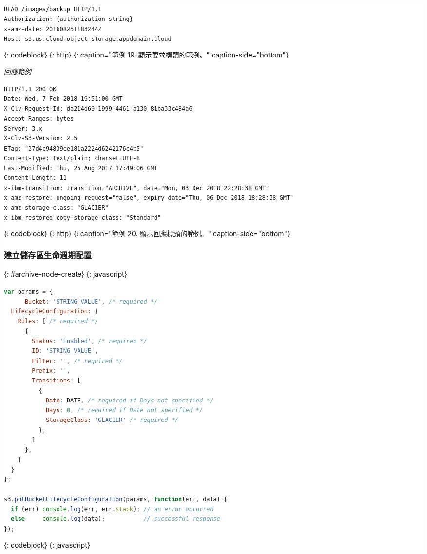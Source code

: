```http
HEAD /images/backup HTTP/1.1
Authorization: {authorization-string}
x-amz-date: 20160825T183244Z
Host: s3.us.cloud-object-storage.appdomain.cloud
```
{: codeblock}
{: http}
{: caption="範例 19. 顯示要求標頭的範例。" caption-side="bottom"}

_回應範例_

```http
HTTP/1.1 200 OK
Date: Wed, 7 Feb 2018 19:51:00 GMT
X-Clv-Request-Id: da214d69-1999-4461-a130-81ba33c484a6
Accept-Ranges: bytes
Server: 3.x
X-Clv-S3-Version: 2.5
ETag: "37d4c94839ee181a2224d6242176c4b5"
Content-Type: text/plain; charset=UTF-8
Last-Modified: Thu, 25 Aug 2017 17:49:06 GMT
Content-Length: 11
x-ibm-transition: transition="ARCHIVE", date="Mon, 03 Dec 2018 22:28:38 GMT"
x-amz-restore: ongoing-request="false", expiry-date="Thu, 06 Dec 2018 18:28:38 GMT"
x-amz-storage-class: "GLACIER"
x-ibm-restored-copy-storage-class: "Standard"
```
{: codeblock}
{: http}
{: caption="範例 20. 顯示回應標頭的範例。" caption-side="bottom"}


### 建立儲存區生命週期配置
{: #archive-node-create} 
{: javascript}

```js
var params = {
      Bucket: 'STRING_VALUE', /* required */
  LifecycleConfiguration: {
    Rules: [ /* required */
      {
        Status: 'Enabled', /* required */
        ID: 'STRING_VALUE',
        Filter: '', /* required */
        Prefix: '',
        Transitions: [
          {
            Date: DATE, /* required if Days not specified */
            Days: 0, /* required if Date not specified */
            StorageClass: 'GLACIER' /* required */
          },
        ]
      },
    ]
  }
};

s3.putBucketLifecycleConfiguration(params, function(err, data) {
  if (err) console.log(err, err.stack); // an error occurred
  else     console.log(data);           // successful response
});
```
{: codeblock}
{: javascript}